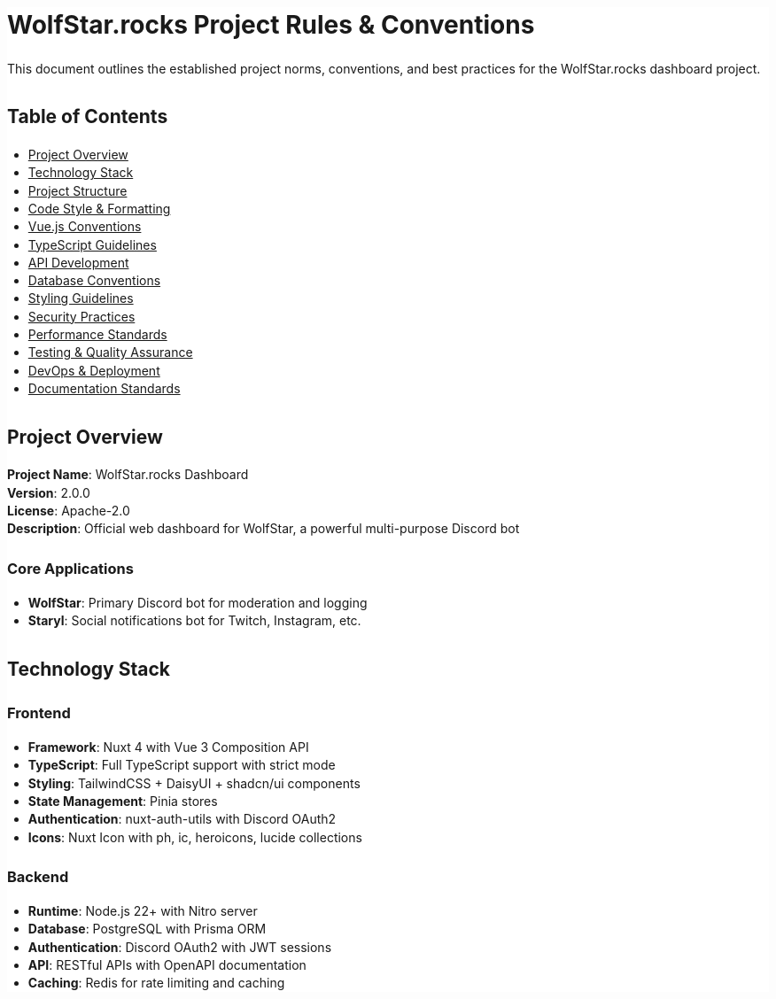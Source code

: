 # WolfStar.rocks Project Rules & Conventions

This document outlines the established project norms, conventions, and best practices for the WolfStar.rocks dashboard project.

## Table of Contents

- [Project Overview](#project-overview)
- [Technology Stack](#technology-stack)
- [Project Structure](#project-structure)
- [Code Style & Formatting](#code-style--formatting)
- [Vue.js Conventions](#vuejs-conventions)
- [TypeScript Guidelines](#typescript-guidelines)
- [API Development](#api-development)
- [Database Conventions](#database-conventions)
- [Styling Guidelines](#styling-guidelines)
- [Security Practices](#security-practices)
- [Performance Standards](#performance-standards)
- [Testing & Quality Assurance](#testing--quality-assurance)
- [DevOps & Deployment](#devops--deployment)
- [Documentation Standards](#documentation-standards)

## Project Overview

**Project Name**: WolfStar.rocks Dashboard  
**Version**: 2.0.0  
**License**: Apache-2.0  
**Description**: Official web dashboard for WolfStar, a powerful multi-purpose Discord bot

### Core Applications
- **WolfStar**: Primary Discord bot for moderation and logging
- **Staryl**: Social notifications bot for Twitch, Instagram, etc.

## Technology Stack

### Frontend
- **Framework**: Nuxt 4 with Vue 3 Composition API
- **TypeScript**: Full TypeScript support with strict mode
- **Styling**: TailwindCSS + DaisyUI + shadcn/ui components
- **State Management**: Pinia stores
- **Authentication**: nuxt-auth-utils with Discord OAuth2
- **Icons**: Nuxt Icon with ph, ic, heroicons, lucide collections

### Backend
- **Runtime**: Node.js 22+ with Nitro server
- **Database**: PostgreSQL with Prisma ORM
- **Authentication**: Discord OAuth2 with JWT sessions
- **API**: RESTful APIs with OpenAPI documentation
- **Caching**: Redis for rate limiting and caching
